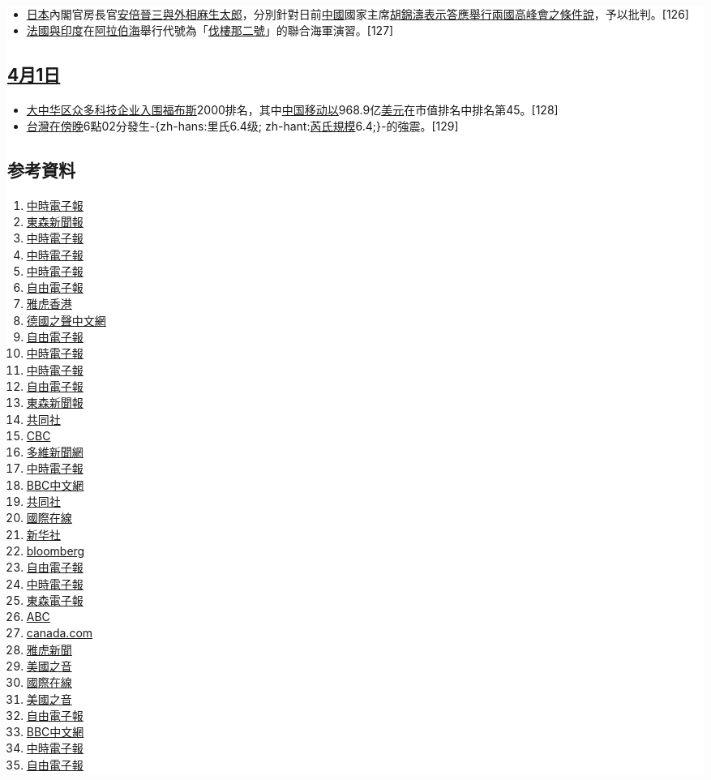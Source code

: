   - [日本](../Page/日本.md "wikilink")內閣官房長官[安倍晉三與外相](https://zh.wikipedia.org/wiki/安倍晉三 "wikilink")[麻生太郎](../Page/麻生太郎.md "wikilink")，分別針對日前[中國](../Page/中國.md "wikilink")國家主席[胡錦濤表示答應舉行兩國高峰會之條件說](https://zh.wikipedia.org/wiki/胡錦濤 "wikilink")，予以批判。\[126\]
  - [法國與](https://zh.wikipedia.org/wiki/法國 "wikilink")[印度](../Page/印度.md "wikilink")在[阿拉伯海](../Page/阿拉伯海.md "wikilink")舉行代號為「[伐樓那二號](https://zh.wikipedia.org/wiki/伐樓那二號 "wikilink")」的聯合海軍演習。\[127\]

## [4月1日](../Page/4月1日.md "wikilink")

  - [大中华区众多科技企业入围](https://zh.wikipedia.org/wiki/大中华区 "wikilink")[福布斯](../Page/福布斯.md "wikilink")2000排名，其中[中国移动以](https://zh.wikipedia.org/wiki/中国移动 "wikilink")968.9亿[美元](../Page/美元.md "wikilink")在市值排名中排名第45。\[128\]
  - [台灣在傍晚](https://zh.wikipedia.org/wiki/台灣 "wikilink")6點02分發生-{zh-hans:里氏6.4级; zh-hant:[芮氏規模](https://zh.wikipedia.org/wiki/芮氏 "wikilink")6.4;}-的強震。\[129\]

## 参考資料

1.  [中時電子報](http://news.chinatimes.com/Chinatimes/Moment/newfocus-index/0,3687,9504300011+0+0+122149+0,00.html)
2.  [東森新聞報](http://www.ettoday.com/2006/04/30/301-1935863.htm)
3.  [中時電子報](http://news.chinatimes.com/Chinatimes/newslist/newslist-content/0,3546,110101+112006043000326,00.html)
4.  [中時電子報](http://news.chinatimes.com/Chinatimes/newslist/newslist-content/0,3546,110101+112006043000383,00.html)
5.  [中時電子報](http://news.chinatimes.com/Chinatimes/newslist/newslist-content/0,3546,110501+112006043000006,00.html)
6.  [自由電子報](http://www.libertytimes.com.tw/2006/new/apr/30/today-fo2.htm)
7.  [雅虎香港](http://hk.news.yahoo.com/060428/12/1ndp4.html)
8.  [德國之聲中文網](http://www.dw-world.de/dw/article/0,2144,1985643,00.html)
9.  [自由電子報](http://www.libertytimes.com.tw/2006/new/apr/29/today-int2.htm)
10. [中時電子報](http://news.chinatimes.com/Chinatimes/newslist/newslist-content/0,3546,110502+112006042900031,00.html)
11. [中時電子報](http://news.chinatimes.com/Chinatimes/newslist/newslist-content/0,3546,110505+112006043000076,00.html)
12. [自由電子報](http://www.libertytimes.com.tw/2006/new/apr/28/today-p1.htm)
13. [東森新聞報](http://www.ettoday.com/2006/04/28/334-1935118.htm)
14. [共同社](http://china.kyodo.co.jp/modules/fsStory/index.php?sel_lang=schinese&storyid=28057)
15. [CBC](http://www.cbc.ca/world/story/2006/04/26/ciaflights060426.html)
16. [多維新聞網](http://www5.chinesenewsnet.com/MainNews/SinoNews/Mainland/cna_2006_04_25_06_00_54_140.html)
17. [中時電子報](http://news.chinatimes.com/Chinatimes/newslist/newslist-content/0,3546,110504+112006042600075,00.html)
18. [BBC中文網](http://news.bbc.co.uk/chinese/trad/hi/newsid_4930000/newsid_4937500/4937532.stm)
19. [共同社](http://china.kyodo.co.jp/modules/fsStory/index.php?sel_lang=tchinese&storyid=27973)
20. [國際在線](http://gb.chinabroadcast.cn/8606/2006/04/25/107@1016135.htm)
21. [新华社](http://news.xinhuanet.com/english/2006-04/23/content_4462418.htm)
22. [bloomberg](http://www.bloomberg.com/apps/news?pid=10000081&sid=a.BR4z3if15Y&refer=australia)
23. [自由電子報](http://www.libertytimes.com.tw/2006/new/apr/24/today-p13.htm)
24. [中時電子報](http://news.chinatimes.com/Chinatimes/Moment/newfocus-index/0,3687,9504240131+0+0+130756+0,00.html)
25. [東森電子報](http://www.ettoday.com/2006/04/23/301-1933179.htm)
26. [ABC](http://abcnews.go.com/International/wireStory?id=1877154)
27. [canada.com](http://www.canada.com/topics/news/national/story.html?id=18996ea9-6dae-4d23-8659-2a5eb7b9982c&k=80274)
28. [雅虎新聞](http://hk.news.yahoo.com/060421/12/1n5aa.html)
29. [美國之音](http://www.voanews.com/chinese/n2006-04-21-voa21.cfm)
30. [國際在線](http://gb.chinabroadcast.cn/8606/2006/04/21/1905@1011775.htm)
31. [美國之音](http://www.voanews.com/chinese/w2006-04-21-voa42.cfm)
32. [自由電子報](http://www.libertytimes.com.tw/2006/new/apr/22/today-int1.htm)
33. [BBC中文網](http://news.bbc.co.uk/chinese/trad/hi/newsid_4920000/newsid_4929500/4929592.stm)
34. [中時電子報](http://news.chinatimes.com/Chinatimes/newslist/newslist-content/0,3546,110505+112006042300068,00.html)
35. [自由電子報](http://www.libertytimes.com.tw/2006/new/apr/23/today-fo2.htm)